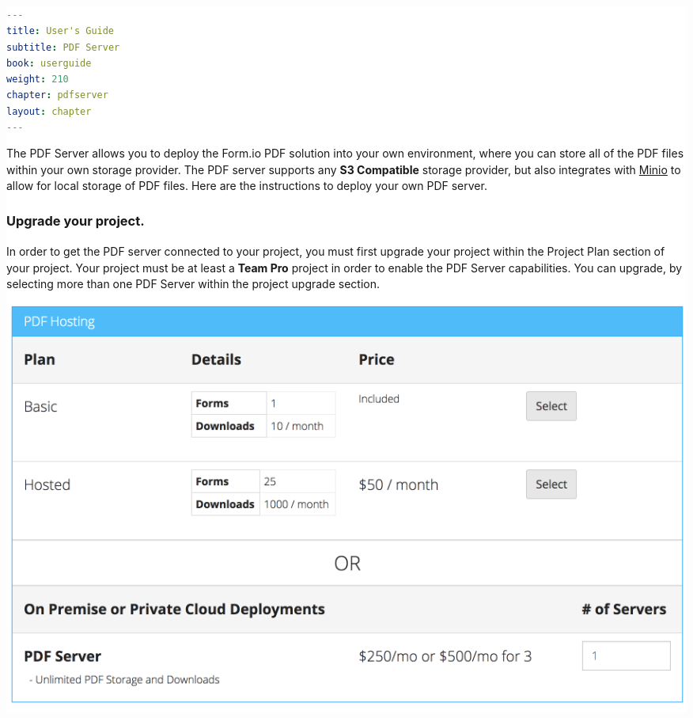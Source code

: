 ```yaml
---
title: User's Guide
subtitle: PDF Server
book: userguide
weight: 210
chapter: pdfserver
layout: chapter
---
```

The PDF Server allows you to deploy the Form.io PDF solution into your own environment, where you can store all of the PDF
files within your own storage provider. The PDF server supports any **S3 Compatible** storage provider, but also integrates
with [Minio](https://minio.io/) to allow for local storage of PDF files. Here are the instructions to deploy your own
PDF server.

### Upgrade your project.
In order to get the PDF server connected to your project, you must first upgrade your project within the Project Plan section
of your project. Your project must be at least a **Team Pro** project in order to enable the PDF Server capabilities. You can
upgrade, by selecting more than one PDF Server within the project upgrade section.

![](/assets/img/userguide/pdfserver/pdfupgrade.png)
